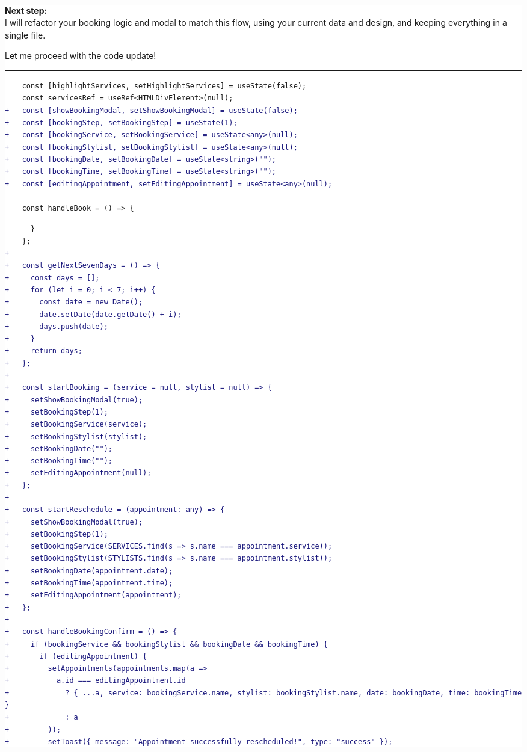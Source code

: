 **Next step:**  
I will refactor your booking logic and modal to match this flow, using your current data and design, and keeping everything in a single file.

Let me proceed with the code update!

---

```diff
    const [highlightServices, setHighlightServices] = useState(false);
    const servicesRef = useRef<HTMLDivElement>(null);
+   const [showBookingModal, setShowBookingModal] = useState(false);
+   const [bookingStep, setBookingStep] = useState(1);
+   const [bookingService, setBookingService] = useState<any>(null);
+   const [bookingStylist, setBookingStylist] = useState<any>(null);
+   const [bookingDate, setBookingDate] = useState<string>("");
+   const [bookingTime, setBookingTime] = useState<string>("");
+   const [editingAppointment, setEditingAppointment] = useState<any>(null);
  
    const handleBook = () => {
```

```diff
      }
    };
+ 
+   const getNextSevenDays = () => {
+     const days = [];
+     for (let i = 0; i < 7; i++) {
+       const date = new Date();
+       date.setDate(date.getDate() + i);
+       days.push(date);
+     }
+     return days;
+   };
+ 
+   const startBooking = (service = null, stylist = null) => {
+     setShowBookingModal(true);
+     setBookingStep(1);
+     setBookingService(service);
+     setBookingStylist(stylist);
+     setBookingDate("");
+     setBookingTime("");
+     setEditingAppointment(null);
+   };
+ 
+   const startReschedule = (appointment: any) => {
+     setShowBookingModal(true);
+     setBookingStep(1);
+     setBookingService(SERVICES.find(s => s.name === appointment.service));
+     setBookingStylist(STYLISTS.find(s => s.name === appointment.stylist));
+     setBookingDate(appointment.date);
+     setBookingTime(appointment.time);
+     setEditingAppointment(appointment);
+   };
+ 
+   const handleBookingConfirm = () => {
+     if (bookingService && bookingStylist && bookingDate && bookingTime) {
+       if (editingAppointment) {
+         setAppointments(appointments.map(a =>
+           a.id === editingAppointment.id
+             ? { ...a, service: bookingService.name, stylist: bookingStylist.name, date: bookingDate, time: bookingTime }
+             : a
+         ));
+         setToast({ message: "Appointment successfully rescheduled!", type: "success" });
```